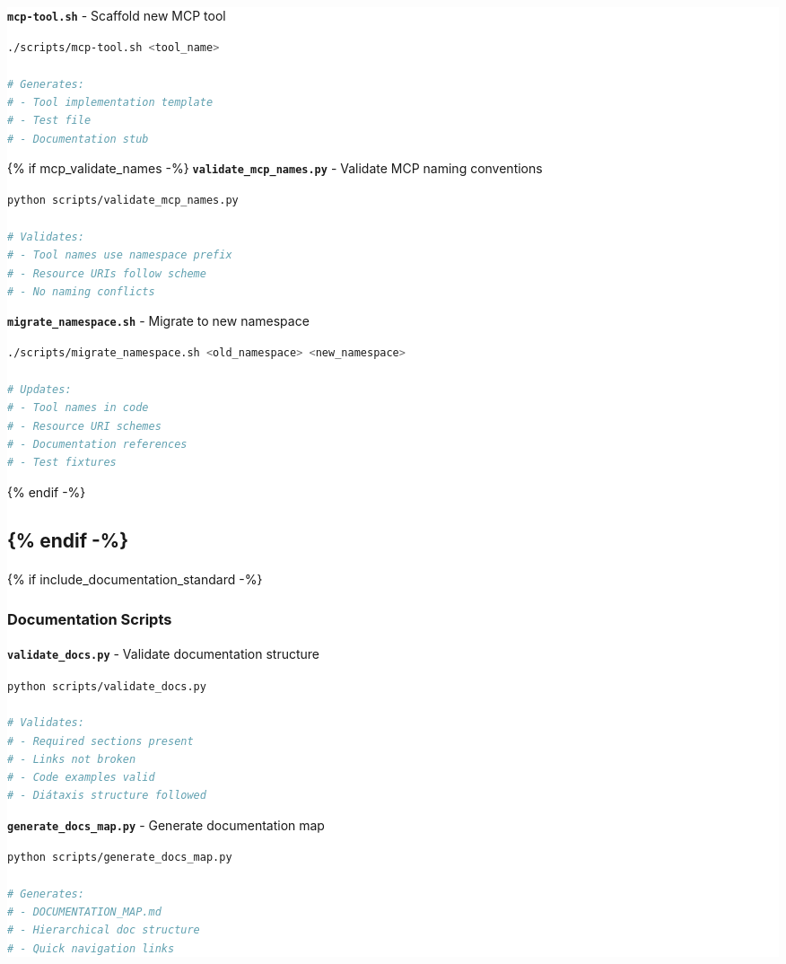 **`mcp-tool.sh`** - Scaffold new MCP tool
```bash
./scripts/mcp-tool.sh <tool_name>

# Generates:
# - Tool implementation template
# - Test file
# - Documentation stub
```

{% if mcp_validate_names -%}
**`validate_mcp_names.py`** - Validate MCP naming conventions
```bash
python scripts/validate_mcp_names.py

# Validates:
# - Tool names use namespace prefix
# - Resource URIs follow scheme
# - No naming conflicts
```

**`migrate_namespace.sh`** - Migrate to new namespace
```bash
./scripts/migrate_namespace.sh <old_namespace> <new_namespace>

# Updates:
# - Tool names in code
# - Resource URI schemes
# - Documentation references
# - Test fixtures
```
{% endif -%}

{% endif -%}
---

{% if include_documentation_standard -%}
### Documentation Scripts

**`validate_docs.py`** - Validate documentation structure
```bash
python scripts/validate_docs.py

# Validates:
# - Required sections present
# - Links not broken
# - Code examples valid
# - Diátaxis structure followed
```

**`generate_docs_map.py`** - Generate documentation map
```bash
python scripts/generate_docs_map.py

# Generates:
# - DOCUMENTATION_MAP.md
# - Hierarchical doc structure
# - Quick navigation links
```
